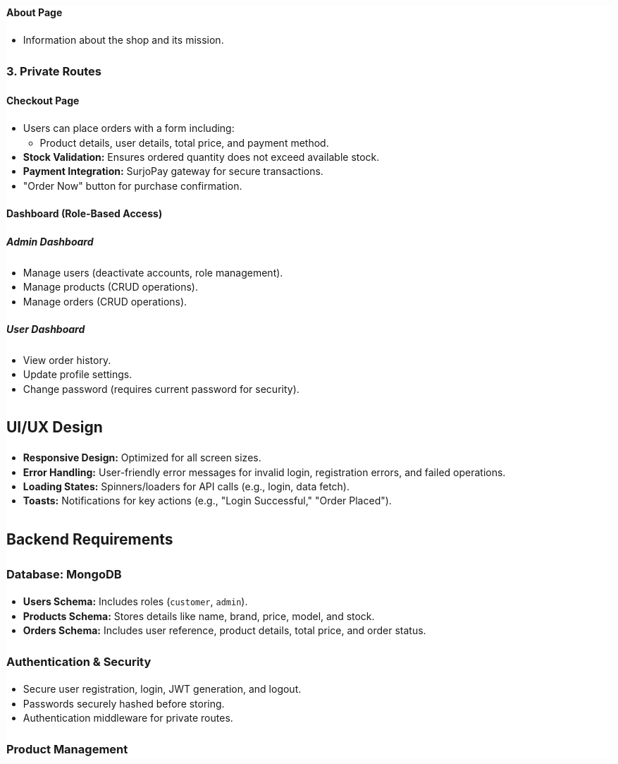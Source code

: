#### **About Page**

- Information about the shop and its mission.

### 3. Private Routes

#### **Checkout Page**

- Users can place orders with a form including:
  - Product details, user details, total price, and payment method.
- **Stock Validation:** Ensures ordered quantity does not exceed available stock.
- **Payment Integration:** SurjoPay gateway for secure transactions.
- "Order Now" button for purchase confirmation.

#### **Dashboard (Role-Based Access)**

##### **Admin Dashboard**

- Manage users (deactivate accounts, role management).
- Manage products (CRUD operations).
- Manage orders (CRUD operations).

##### **User Dashboard**

- View order history.
- Update profile settings.
- Change password (requires current password for security).

## UI/UX Design

- **Responsive Design:** Optimized for all screen sizes.
- **Error Handling:** User-friendly error messages for invalid login, registration errors, and failed operations.
- **Loading States:** Spinners/loaders for API calls (e.g., login, data fetch).
- **Toasts:** Notifications for key actions (e.g., "Login Successful," "Order Placed").

## Backend Requirements

### **Database: MongoDB**

- **Users Schema:** Includes roles (`customer`, `admin`).
- **Products Schema:** Stores details like name, brand, price, model, and stock.
- **Orders Schema:** Includes user reference, product details, total price, and order status.

### **Authentication & Security**

- Secure user registration, login, JWT generation, and logout.
- Passwords securely hashed before storing.
- Authentication middleware for private routes.

### **Product Management**
